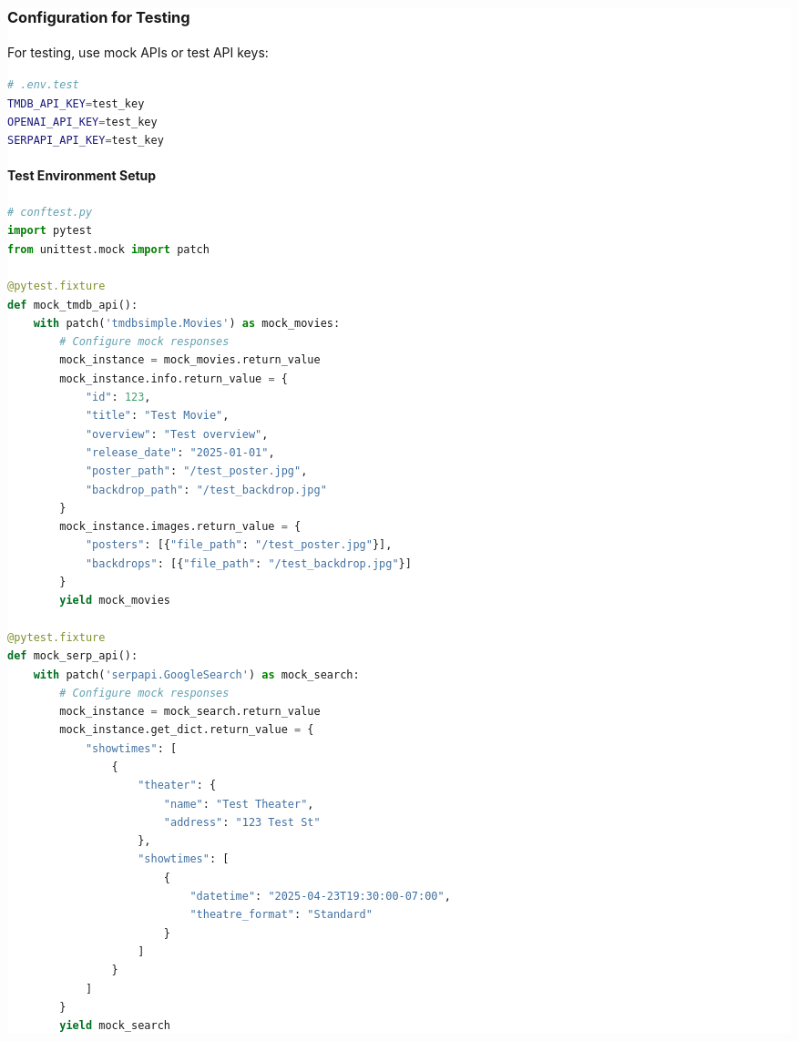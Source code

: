 ### Configuration for Testing

For testing, use mock APIs or test API keys:

```bash
# .env.test
TMDB_API_KEY=test_key
OPENAI_API_KEY=test_key
SERPAPI_API_KEY=test_key
```

#### Test Environment Setup

```python
# conftest.py
import pytest
from unittest.mock import patch

@pytest.fixture
def mock_tmdb_api():
    with patch('tmdbsimple.Movies') as mock_movies:
        # Configure mock responses
        mock_instance = mock_movies.return_value
        mock_instance.info.return_value = {
            "id": 123,
            "title": "Test Movie",
            "overview": "Test overview",
            "release_date": "2025-01-01",
            "poster_path": "/test_poster.jpg",
            "backdrop_path": "/test_backdrop.jpg"
        }
        mock_instance.images.return_value = {
            "posters": [{"file_path": "/test_poster.jpg"}],
            "backdrops": [{"file_path": "/test_backdrop.jpg"}]
        }
        yield mock_movies

@pytest.fixture
def mock_serp_api():
    with patch('serpapi.GoogleSearch') as mock_search:
        # Configure mock responses
        mock_instance = mock_search.return_value
        mock_instance.get_dict.return_value = {
            "showtimes": [
                {
                    "theater": {
                        "name": "Test Theater",
                        "address": "123 Test St"
                    },
                    "showtimes": [
                        {
                            "datetime": "2025-04-23T19:30:00-07:00",
                            "theatre_format": "Standard"
                        }
                    ]
                }
            ]
        }
        yield mock_search
```
